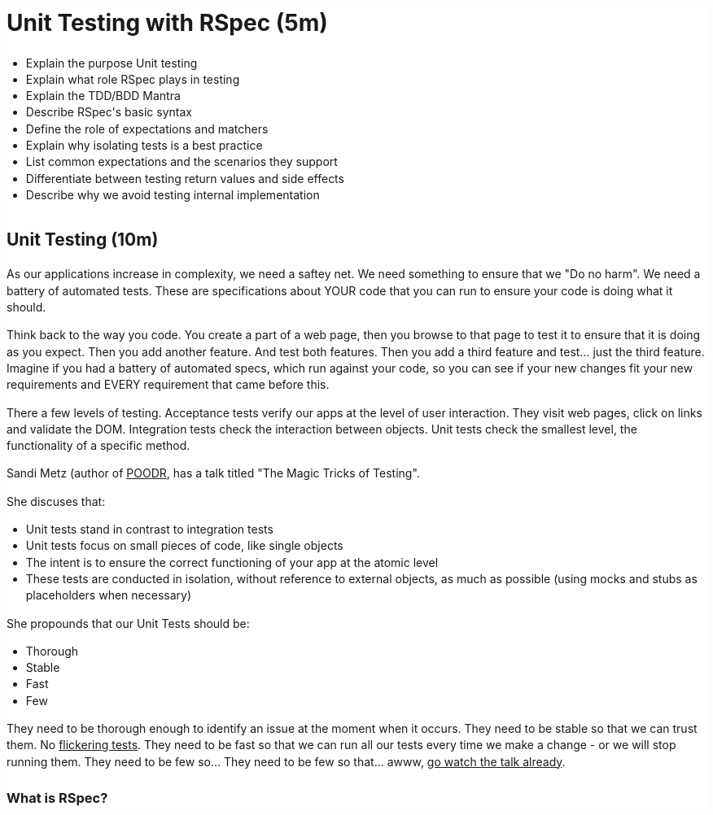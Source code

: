 # Unit Testing with RSpec (5m)
- Explain the purpose Unit testing
- Explain what role RSpec plays in testing
- Explain the TDD/BDD Mantra
- Describe RSpec's basic syntax
- Define the role of expectations and matchers
- Explain why isolating tests is a best practice
- List common expectations and the scenarios they support
- Differentiate between testing return values and side effects
- Describe why we avoid testing internal implementation


## Unit Testing (10m)

As our applications increase in complexity, we need a saftey net.  We need something to ensure that we "Do no harm".  We need a battery of automated tests.  These are specifications about YOUR code that you can run to ensure your code is doing what it should.  

Think back to the way you code.  You create a part of a web page, then you browse to that page to test it to ensure that it is doing as you expect.  Then you add another feature.  And test both features.  Then you add a third feature and test... just the third feature.  Imagine if you had a battery of automated specs, which run against your code, so you can see if your new changes fit your new requirements and EVERY requirement that came before this.

There a few levels of testing. Acceptance tests verify our apps at the level of user interaction.  They visit web pages, click on links and validate the DOM.  Integration tests check the interaction between objects.  Unit tests check the smallest level, the functionality of a specific method.

Sandi Metz (author of [POODR](http://www.poodr.com/), has a talk titled "The Magic Tricks of Testing".  

She discuses that:
- Unit tests stand in contrast to integration tests
- Unit tests focus on small pieces of code, like single objects
- The intent is to ensure the correct functioning of your app at the atomic level
- These tests are conducted in isolation, without reference to external objects, as much as possible (using mocks and stubs as placeholders when necessary)

She propounds that our Unit Tests should be:
- Thorough
- Stable
- Fast
- Few

They need to be thorough enough to identify an issue at the moment when it occurs.  They need to be stable so that we can trust them.  No [flickering tests](http://sk176h.blogspot.com/2013/05/flickering-scenario.html).  They need to be fast so that we can run all our tests every time we make a change - or we will stop running them.  They need to be few so...  They need to be few so that... awww, [go watch the talk already](https://www.youtube.com/watch?v=URSWYvyc42M).


### What is RSpec?
